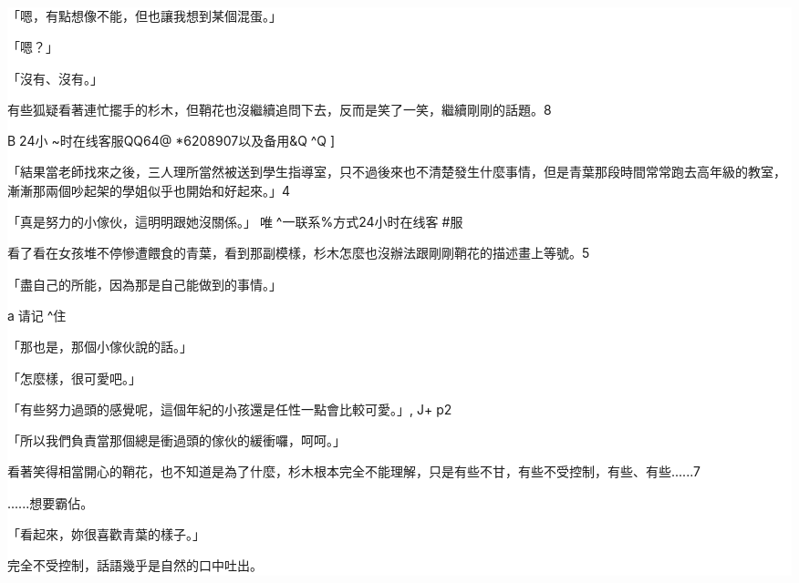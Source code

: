 


「嗯，有點想像不能，但也讓我想到某個混蛋。」



「嗯？」



「沒有、沒有。」





有些狐疑看著連忙擺手的杉木，但鞘花也沒繼續追問下去，反而是笑了一笑，繼續剛剛的話題。8



B 24小 ~时在线客服QQ64@ *6208907以及备用&Q ^Q ]



「結果當老師找來之後，三人理所當然被送到學生指導室，只不過後來也不清楚發生什麼事情，但是青葉那段時間常常跑去高年級的教室，漸漸那兩個吵起架的學姐似乎也開始和好起來。」4



「真是努力的小傢伙，這明明跟她沒關係。」 唯 ^一联系%方式24小时在线客 #服



看了看在女孩堆不停慘遭餵食的青葉，看到那副模樣，杉木怎麼也沒辦法跟剛剛鞘花的描述畫上等號。5





「盡自己的所能，因為那是自己能做到的事情。」

a 请记 ^住



「那也是，那個小傢伙說的話。」



「怎麼樣，很可愛吧。」



「有些努力過頭的感覺呢，這個年紀的小孩還是任性一點會比較可愛。」, J+ p2





「所以我們負責當那個總是衝過頭的傢伙的緩衝囉，呵呵。」



看著笑得相當開心的鞘花，也不知道是為了什麼，杉木根本完全不能理解，只是有些不甘，有些不受控制，有些、有些......7





......想要霸佔。



「看起來，妳很喜歡青葉的樣子。」



完全不受控制，話語幾乎是自然的口中吐出。
